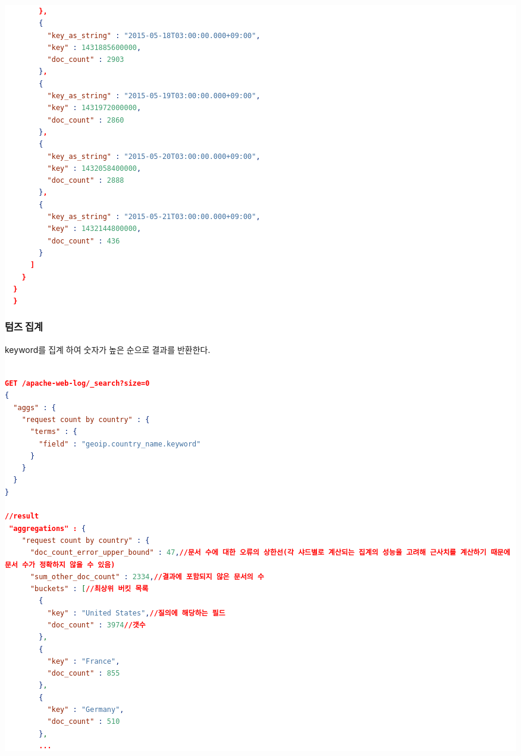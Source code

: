 ```json
        },
        {
          "key_as_string" : "2015-05-18T03:00:00.000+09:00",
          "key" : 1431885600000,
          "doc_count" : 2903
        },
        {
          "key_as_string" : "2015-05-19T03:00:00.000+09:00",
          "key" : 1431972000000,
          "doc_count" : 2860
        },
        {
          "key_as_string" : "2015-05-20T03:00:00.000+09:00",
          "key" : 1432058400000,
          "doc_count" : 2888
        },
        {
          "key_as_string" : "2015-05-21T03:00:00.000+09:00",
          "key" : 1432144800000,
          "doc_count" : 436
        }
      ]
    }
  }
  }
  ```

### 텀즈 집계

keyword를 집계 하여 숫자가 높은 순으로 결과를 반환한다.
```json

GET /apache-web-log/_search?size=0
{
  "aggs" : {
    "request count by country" : {
      "terms" : {
        "field" : "geoip.country_name.keyword"
      }
    }
  }
}

//result
 "aggregations" : {
    "request count by country" : {
      "doc_count_error_upper_bound" : 47,//문서 수에 대한 오류의 상한선(각 샤드별로 계산되는 집계의 성능을 고려해 근사치를 계산하기 때문에 문서 수가 정확하지 않을 수 있음)
      "sum_other_doc_count" : 2334,//결과에 포함되지 않은 문서의 수
      "buckets" : [//최상위 버킷 목록
        {
          "key" : "United States",//질의에 해당하는 필드
          "doc_count" : 3974//갯수
        },
        {
          "key" : "France",
          "doc_count" : 855
        },
        {
          "key" : "Germany",
          "doc_count" : 510
        },
        ...
```
